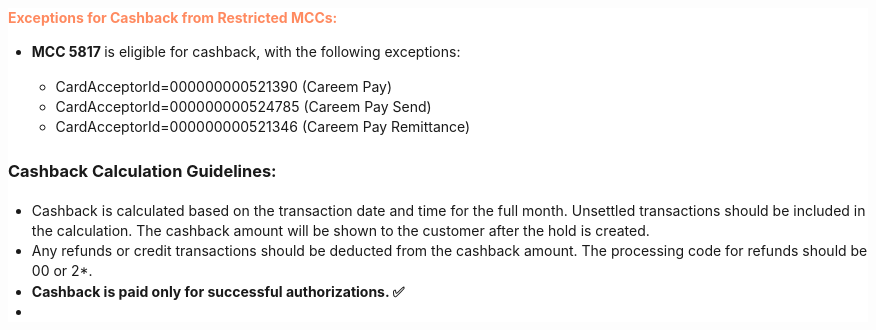 </ul>
<h3 class="ghq-card-content__small-heading" data-ghq-card-content-type="SMALL_HEADING" id="D7lPkpPXAN5b">
</h3>
<p class="ghq-card-content__paragraph" data-ghq-card-content-type="paragraph" id="dzVcMXjPVNQi">
 <span class="ghq-card-content__text-color" data-ghq-card-content-type="TEXT_COLOR" style="color:#ff8a60">
  <strong class="ghq-card-content__bold" data-ghq-card-content-type="BOLD">
   Exceptions for Cashback from Restricted MCCs:
  </strong>
 </span>
</p>
<ul class="ghq-card-content__bulleted-list" data-ghq-card-content-type="BULLETED_LIST">
 <li class="ghq-card-content__bulleted-list-item" data-ghq-card-content-type="BULLETED_LIST_ITEM" id="VXVTwPhsnx0c">
  <strong class="ghq-card-content__bold" data-ghq-card-content-type="BOLD">
   MCC 5817
  </strong>
  is eligible for cashback, with the following exceptions:
 </li>
 <ul class="ghq-card-content__bulleted-list" data-ghq-card-content-type="BULLETED_LIST">
  <li class="ghq-card-content__bulleted-list-item" data-ghq-card-content-type="BULLETED_LIST_ITEM" id="B4nThwq3RLDj">
   CardAcceptorId=000000000521390 (Careem Pay)
  </li>
  <li class="ghq-card-content__bulleted-list-item" data-ghq-card-content-type="BULLETED_LIST_ITEM" id="zPIdnRntkEvL">
   CardAcceptorId=000000000524785 (Careem Pay Send)
  </li>
  <li class="ghq-card-content__bulleted-list-item" data-ghq-card-content-type="BULLETED_LIST_ITEM" id="VHpf7EI57x1v">
   CardAcceptorId=000000000521346 (Careem Pay Remittance)
  </li>
 </ul>
</ul>
<h3 class="ghq-card-content__small-heading" data-ghq-card-content-type="SMALL_HEADING" id="YfIxtxURzxNJ">
</h3>
<h3 class="ghq-card-content__small-heading" data-ghq-card-content-type="SMALL_HEADING" id="hXN86JtZFR9k">
 Cashback Calculation Guidelines:
</h3>
<ul class="ghq-card-content__bulleted-list" data-ghq-card-content-type="BULLETED_LIST">
 <li class="ghq-card-content__bulleted-list-item" data-ghq-card-content-type="BULLETED_LIST_ITEM" id="7yE9ZpsfRFhv">
  Cashback is calculated based on the transaction date and time for the full month. Unsettled transactions should be included in the calculation. The cashback amount will be shown to the customer after the hold is created.
 </li>
 <li class="ghq-card-content__bulleted-list-item" data-ghq-card-content-type="BULLETED_LIST_ITEM" id="x9nbNDP1O3YT">
  Any refunds or credit transactions should be deducted from the cashback amount. The processing code for refunds should be 00 or 2*.
 </li>
 <li class="ghq-card-content__bulleted-list-item" data-ghq-card-content-type="BULLETED_LIST_ITEM" id="FB1pzqrKBPix">
  <strong class="ghq-card-content__bold" data-ghq-card-content-type="BOLD">
   Cashback is paid only for successful authorizations. ✅
  </strong>
 </li>
 <li class="ghq-card-content__bulleted-list-item" data-ghq-card-content-type="BULLETED_LIST_ITEM" id="fldxzhRwPtjX">
